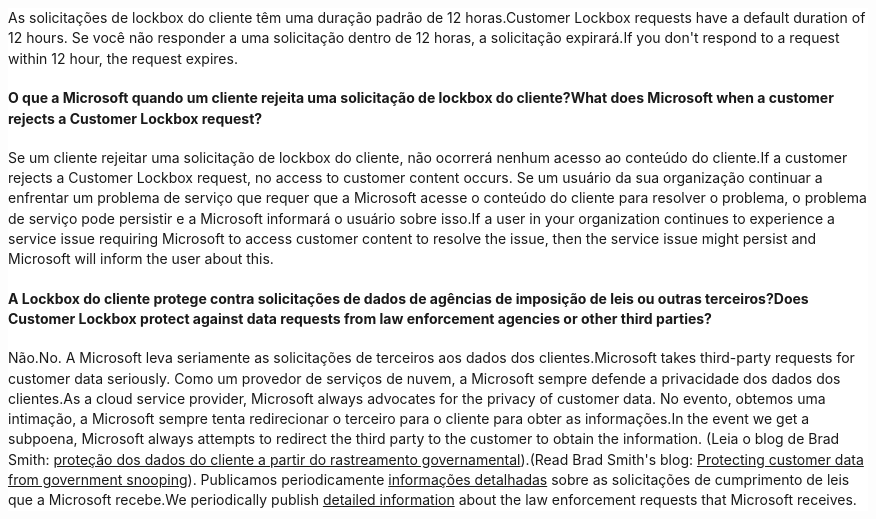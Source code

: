 <span data-ttu-id="2de4f-269">As solicitações de lockbox do cliente têm uma duração padrão de 12 horas.</span><span class="sxs-lookup"><span data-stu-id="2de4f-269">Customer Lockbox requests have a default duration of 12 hours.</span></span> <span data-ttu-id="2de4f-270">Se você não responder a uma solicitação dentro de 12 horas, a solicitação expirará.</span><span class="sxs-lookup"><span data-stu-id="2de4f-270">If you don't respond to a request within 12 hour, the request expires.</span></span>

#### <a name="what-does-microsoft-when-a-customer-rejects-a-customer-lockbox-request"></a><span data-ttu-id="2de4f-271">O que a Microsoft quando um cliente rejeita uma solicitação de lockbox do cliente?</span><span class="sxs-lookup"><span data-stu-id="2de4f-271">What does Microsoft when a customer rejects a Customer Lockbox request?</span></span>

<span data-ttu-id="2de4f-272">Se um cliente rejeitar uma solicitação de lockbox do cliente, não ocorrerá nenhum acesso ao conteúdo do cliente.</span><span class="sxs-lookup"><span data-stu-id="2de4f-272">If a customer rejects a Customer Lockbox request, no access to customer content occurs.</span></span> <span data-ttu-id="2de4f-273">Se um usuário da sua organização continuar a enfrentar um problema de serviço que requer que a Microsoft acesse o conteúdo do cliente para resolver o problema, o problema de serviço pode persistir e a Microsoft informará o usuário sobre isso.</span><span class="sxs-lookup"><span data-stu-id="2de4f-273">If a user in your organization continues to experience a service issue requiring Microsoft to access customer content to resolve the issue, then the service issue might persist and Microsoft will inform the user about this.</span></span>

#### <a name="does-customer-lockbox-protect-against-data-requests-from-law-enforcement-agencies-or-other-third-parties"></a><span data-ttu-id="2de4f-274">A Lockbox do cliente protege contra solicitações de dados de agências de imposição de leis ou outras terceiros?</span><span class="sxs-lookup"><span data-stu-id="2de4f-274">Does Customer Lockbox protect against data requests from law enforcement agencies or other third parties?</span></span>

<span data-ttu-id="2de4f-275">Não.</span><span class="sxs-lookup"><span data-stu-id="2de4f-275">No.</span></span> <span data-ttu-id="2de4f-276">A Microsoft leva seriamente as solicitações de terceiros aos dados dos clientes.</span><span class="sxs-lookup"><span data-stu-id="2de4f-276">Microsoft takes third-party requests for customer data seriously.</span></span> <span data-ttu-id="2de4f-277">Como um provedor de serviços de nuvem, a Microsoft sempre defende a privacidade dos dados dos clientes.</span><span class="sxs-lookup"><span data-stu-id="2de4f-277">As a cloud service provider, Microsoft always advocates for the privacy of customer data.</span></span> <span data-ttu-id="2de4f-278">No evento, obtemos uma intimação, a Microsoft sempre tenta redirecionar o terceiro para o cliente para obter as informações.</span><span class="sxs-lookup"><span data-stu-id="2de4f-278">In the event we get a subpoena, Microsoft always attempts to redirect the third party to the customer to obtain the information.</span></span> <span data-ttu-id="2de4f-279">(Leia o blog de Brad Smith: [proteção dos dados do cliente a partir do rastreamento governamental](https://blogs.microsoft.com/blog/2013/12/04/protecting-customer-data-from-government-snooping/)).</span><span class="sxs-lookup"><span data-stu-id="2de4f-279">(Read Brad Smith's blog: [Protecting customer data from government snooping](https://blogs.microsoft.com/blog/2013/12/04/protecting-customer-data-from-government-snooping/)).</span></span> <span data-ttu-id="2de4f-280">Publicamos periodicamente [informações detalhadas](https://www.microsoft.com/en-us/corporate-responsibility/lerr) sobre as solicitações de cumprimento de leis que a Microsoft recebe.</span><span class="sxs-lookup"><span data-stu-id="2de4f-280">We periodically publish [detailed information](https://www.microsoft.com/en-us/corporate-responsibility/lerr) about the law enforcement requests that Microsoft receives.</span></span>
